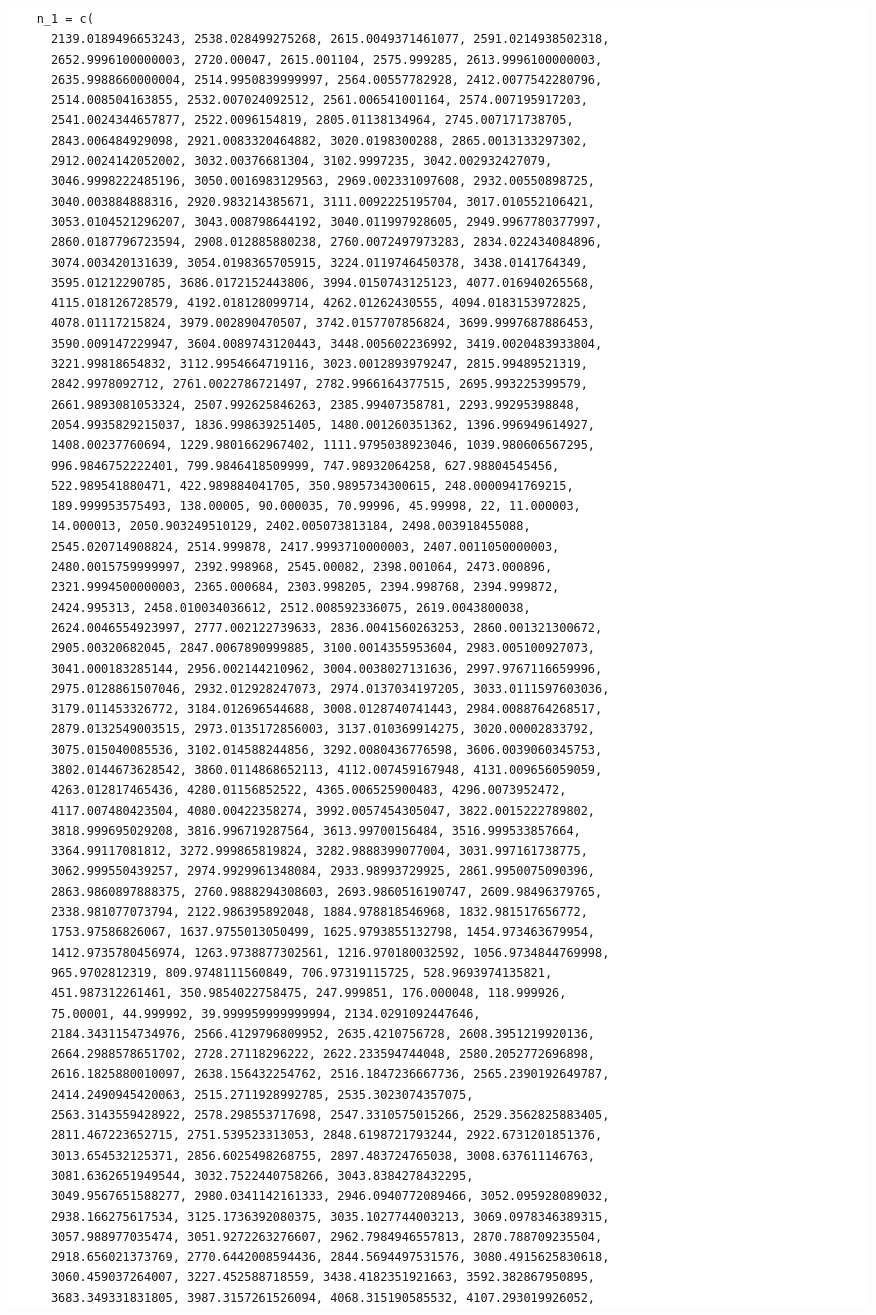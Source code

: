         n_1 = c(
          2139.0189496653243, 2538.028499275268, 2615.0049371461077, 2591.0214938502318,
          2652.9996100000003, 2720.00047, 2615.001104, 2575.999285, 2613.9996100000003,
          2635.9988660000004, 2514.9950839999997, 2564.00557782928, 2412.0077542280796,
          2514.008504163855, 2532.007024092512, 2561.006541001164, 2574.007195917203,
          2541.0024344657877, 2522.0096154819, 2805.01138134964, 2745.007171738705,
          2843.006484929098, 2921.0083320464882, 3020.0198300288, 2865.0013133297302,
          2912.0024142052002, 3032.00376681304, 3102.9997235, 3042.002932427079,
          3046.9998222485196, 3050.0016983129563, 2969.002331097608, 2932.00550898725,
          3040.003884888316, 2920.983214385671, 3111.0092225195704, 3017.010552106421,
          3053.0104521296207, 3043.008798644192, 3040.011997928605, 2949.9967780377997,
          2860.0187796723594, 2908.012885880238, 2760.0072497973283, 2834.022434084896,
          3074.003420131639, 3054.0198365705915, 3224.0119746450378, 3438.0141764349,
          3595.01212290785, 3686.0172152443806, 3994.0150743125123, 4077.016940265568,
          4115.018126728579, 4192.018128099714, 4262.01262430555, 4094.0183153972825,
          4078.01117215824, 3979.002890470507, 3742.0157707856824, 3699.9997687886453,
          3590.009147229947, 3604.0089743120443, 3448.005602236992, 3419.0020483933804,
          3221.99818654832, 3112.9954664719116, 3023.0012893979247, 2815.99489521319,
          2842.9978092712, 2761.0022786721497, 2782.9966164377515, 2695.993225399579,
          2661.9893081053324, 2507.992625846263, 2385.99407358781, 2293.99295398848,
          2054.9935829215037, 1836.998639251405, 1480.001260351362, 1396.996949614927,
          1408.00237760694, 1229.9801662967402, 1111.9795038923046, 1039.980606567295,
          996.9846752222401, 799.9846418509999, 747.98932064258, 627.98804545456,
          522.989541880471, 422.989884041705, 350.9895734300615, 248.0000941769215,
          189.999953575493, 138.00005, 90.000035, 70.99996, 45.99998, 22, 11.000003,
          14.000013, 2050.903249510129, 2402.005073813184, 2498.003918455088,
          2545.020714908824, 2514.999878, 2417.9993710000003, 2407.0011050000003,
          2480.0015759999997, 2392.998968, 2545.00082, 2398.001064, 2473.000896,
          2321.9994500000003, 2365.000684, 2303.998205, 2394.998768, 2394.999872,
          2424.995313, 2458.010034036612, 2512.008592336075, 2619.0043800038,
          2624.0046554923997, 2777.002122739633, 2836.0041560263253, 2860.001321300672,
          2905.00320682045, 2847.0067890999885, 3100.0014355953604, 2983.005100927073,
          3041.000183285144, 2956.002144210962, 3004.0038027131636, 2997.9767116659996,
          2975.0128861507046, 2932.012928247073, 2974.0137034197205, 3033.0111597603036,
          3179.011453326772, 3184.012696544688, 3008.0128740741443, 2984.0088764268517,
          2879.0132549003515, 2973.0135172856003, 3137.010369914275, 3020.00002833792,
          3075.015040085536, 3102.014588244856, 3292.0080436776598, 3606.0039060345753,
          3802.0144673628542, 3860.0114868652113, 4112.007459167948, 4131.009656059059,
          4263.012817465436, 4280.01156852522, 4365.006525900483, 4296.0073952472,
          4117.007480423504, 4080.00422358274, 3992.0057454305047, 3822.0015222789802,
          3818.999695029208, 3816.996719287564, 3613.99700156484, 3516.999533857664,
          3364.99117081812, 3272.999865819824, 3282.9888399077004, 3031.997161738775,
          3062.999550439257, 2974.9929961348084, 2933.98993729925, 2861.9950075090396,
          2863.9860897888375, 2760.9888294308603, 2693.9860516190747, 2609.98496379765,
          2338.981077073794, 2122.986395892048, 1884.978818546968, 1832.981517656772,
          1753.97586826067, 1637.9755013050499, 1625.9793855132798, 1454.973463679954,
          1412.9735780456974, 1263.9738877302561, 1216.970180032592, 1056.9734844769998,
          965.9702812319, 809.9748111560849, 706.97319115725, 528.9693974135821,
          451.987312261461, 350.9854022758475, 247.999851, 176.000048, 118.999926,
          75.00001, 44.999992, 39.999959999999994, 2134.0291092447646,
          2184.3431154734976, 2566.4129796809952, 2635.4210756728, 2608.3951219920136,
          2664.2988578651702, 2728.27118296222, 2622.233594744048, 2580.2052772696898,
          2616.1825880010097, 2638.156432254762, 2516.1847236667736, 2565.2390192649787,
          2414.2490945420063, 2515.2711928992785, 2535.3023074357075,
          2563.3143559428922, 2578.298553717698, 2547.3310575015266, 2529.3562825883405,
          2811.467223652715, 2751.539523313053, 2848.6198721793244, 2922.6731201851376,
          3013.654532125371, 2856.6025498268755, 2897.483724765038, 3008.637611146763,
          3081.6362651949544, 3032.7522440758266, 3043.8384278432295,
          3049.9567651588277, 2980.0341142161333, 2946.0940772089466, 3052.095928089032,
          2938.166275617534, 3125.1736392080375, 3035.1027744003213, 3069.0978346389315,
          3057.988977035474, 3051.9272263276607, 2962.7984946557813, 2870.788709235504,
          2918.656021373769, 2770.6442008594436, 2844.5694497531576, 3080.4915625830618,
          3060.459037264007, 3227.452588718559, 3438.4182351921663, 3592.382867950895,
          3683.349331831805, 3987.3157261526094, 4068.315190585532, 4107.293019926052,